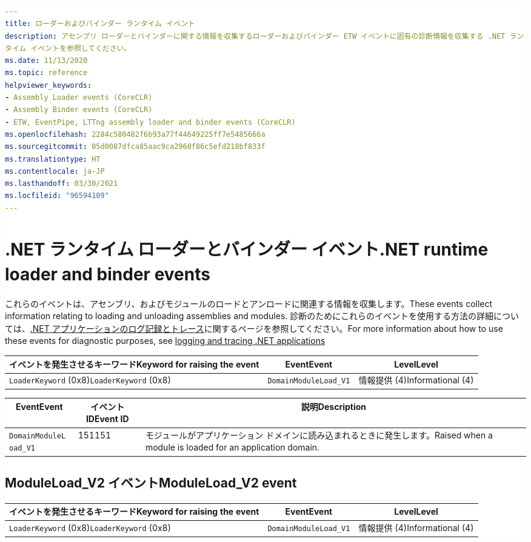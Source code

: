 ```yaml
---
title: ローダーおよびバインダー ランタイム イベント
description: アセンブリ ローダーとバインダーに関する情報を収集するローダーおよびバインダー ETW イベントに固有の診断情報を収集する .NET ランタイム イベントを参照してください。
ms.date: 11/13/2020
ms.topic: reference
helpviewer_keywords:
- Assembly Loader events (CoreCLR)
- Assembly Binder events (CoreCLR)
- ETW, EventPipe, LTTng assembly loader and binder events (CoreCLR)
ms.openlocfilehash: 2284c580482f6b93a77f44649225ff7e5485666a
ms.sourcegitcommit: 05d0087dfca85aac9ca2960f86c5efd218bf833f
ms.translationtype: HT
ms.contentlocale: ja-JP
ms.lasthandoff: 03/30/2021
ms.locfileid: "96594109"
---
```

# <a name="net-runtime-loader-and-binder-events"></a><span data-ttu-id="57e36-103">.NET ランタイム ローダーとバインダー イベント</span><span class="sxs-lookup"><span data-stu-id="57e36-103">.NET runtime loader and binder events</span></span>

<span data-ttu-id="57e36-104">これらのイベントは、アセンブリ、およびモジュールのロードとアンロードに関連する情報を収集します。</span><span class="sxs-lookup"><span data-stu-id="57e36-104">These events collect information relating to loading and unloading assemblies and modules.</span></span> <span data-ttu-id="57e36-105">診断のためにこれらのイベントを使用する方法の詳細については、[.NET アプリケーションのログ記録とトレース](../../core/diagnostics/logging-tracing.md)に関するページを参照してください。</span><span class="sxs-lookup"><span data-stu-id="57e36-105">For more information about how to use these events for diagnostic purposes, see [logging and tracing .NET applications](../../core/diagnostics/logging-tracing.md)</span></span>

|<span data-ttu-id="57e36-106">イベントを発生させるキーワード</span><span class="sxs-lookup"><span data-stu-id="57e36-106">Keyword for raising the event</span></span>|<span data-ttu-id="57e36-107">Event</span><span class="sxs-lookup"><span data-stu-id="57e36-107">Event</span></span>|<span data-ttu-id="57e36-108">Level</span><span class="sxs-lookup"><span data-stu-id="57e36-108">Level</span></span>|
|-----------------------------------|-----------|-----------|
|<span data-ttu-id="57e36-109">`LoaderKeyword` (0x8)</span><span class="sxs-lookup"><span data-stu-id="57e36-109">`LoaderKeyword` (0x8)</span></span>|`DomainModuleLoad_V1`|<span data-ttu-id="57e36-110">情報提供 (4)</span><span class="sxs-lookup"><span data-stu-id="57e36-110">Informational (4)</span></span>|

|<span data-ttu-id="57e36-111">Event</span><span class="sxs-lookup"><span data-stu-id="57e36-111">Event</span></span>|<span data-ttu-id="57e36-112">イベント ID</span><span class="sxs-lookup"><span data-stu-id="57e36-112">Event ID</span></span>|<span data-ttu-id="57e36-113">説明</span><span class="sxs-lookup"><span data-stu-id="57e36-113">Description</span></span>|
|-----------|--------------|-----------------|
|`DomainModuleLoad_V1`|<span data-ttu-id="57e36-114">151</span><span class="sxs-lookup"><span data-stu-id="57e36-114">151</span></span>|<span data-ttu-id="57e36-115">モジュールがアプリケーション ドメインに読み込まれるときに発生します。</span><span class="sxs-lookup"><span data-stu-id="57e36-115">Raised when a module is loaded for an application domain.</span></span>|

## <a name="moduleload_v2-event"></a><span data-ttu-id="57e36-116">ModuleLoad_V2 イベント</span><span class="sxs-lookup"><span data-stu-id="57e36-116">ModuleLoad_V2 event</span></span>

|<span data-ttu-id="57e36-117">イベントを発生させるキーワード</span><span class="sxs-lookup"><span data-stu-id="57e36-117">Keyword for raising the event</span></span>|<span data-ttu-id="57e36-118">Event</span><span class="sxs-lookup"><span data-stu-id="57e36-118">Event</span></span>|<span data-ttu-id="57e36-119">Level</span><span class="sxs-lookup"><span data-stu-id="57e36-119">Level</span></span>|
|-----------------------------------|-----------|-----------|
|<span data-ttu-id="57e36-120">`LoaderKeyword` (0x8)</span><span class="sxs-lookup"><span data-stu-id="57e36-120">`LoaderKeyword` (0x8)</span></span>|`DomainModuleLoad_V1`|<span data-ttu-id="57e36-121">情報提供 (4)</span><span class="sxs-lookup"><span data-stu-id="57e36-121">Informational (4)</span></span>|
